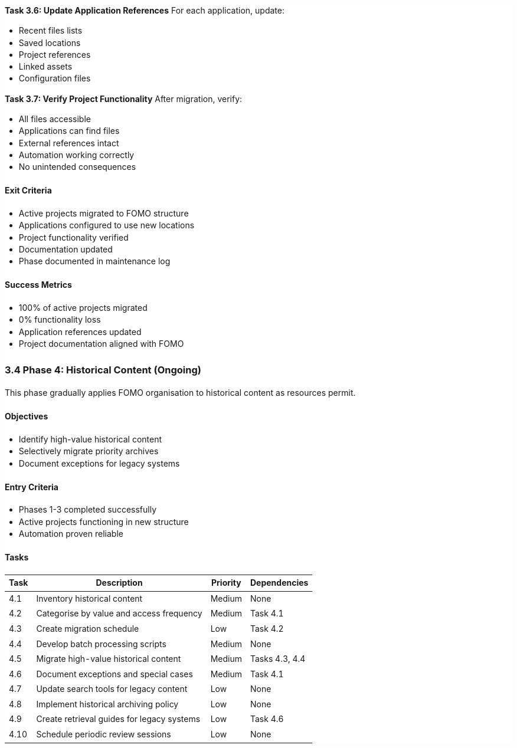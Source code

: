 **Task 3.6: Update Application References**
For each application, update:
- Recent files lists
- Saved locations
- Project references
- Linked assets
- Configuration files

**Task 3.7: Verify Project Functionality**
After migration, verify:
- All files accessible
- Applications can find files
- External references intact
- Automation working correctly
- No unintended consequences

#### Exit Criteria
- Active projects migrated to FOMO structure
- Applications configured to use new locations
- Project functionality verified
- Documentation updated
- Phase documented in maintenance log

#### Success Metrics
- 100% of active projects migrated
- 0% functionality loss
- Application references updated
- Project documentation aligned with FOMO

### 3.4 Phase 4: Historical Content (Ongoing)

This phase gradually applies FOMO organisation to historical content as resources permit.

#### Objectives
- Identify high-value historical content
- Selectively migrate priority archives
- Document exceptions for legacy systems

#### Entry Criteria
- Phases 1-3 completed successfully
- Active projects functioning in new structure
- Automation proven reliable

#### Tasks

| Task | Description | Priority | Dependencies |
|------|-------------|----------|--------------|
| 4.1 | Inventory historical content | Medium | None |
| 4.2 | Categorise by value and access frequency | Medium | Task 4.1 |
| 4.3 | Create migration schedule | Low | Task 4.2 |
| 4.4 | Develop batch processing scripts | Medium | None |
| 4.5 | Migrate high-value historical content | Medium | Tasks 4.3, 4.4 |
| 4.6 | Document exceptions and special cases | Medium | Task 4.1 |
| 4.7 | Update search tools for legacy content | Low | None |
| 4.8 | Implement historical archiving policy | Low | None |
| 4.9 | Create retrieval guides for legacy systems | Low | Task 4.6 |
| 4.10 | Schedule periodic review sessions | Low | None |
